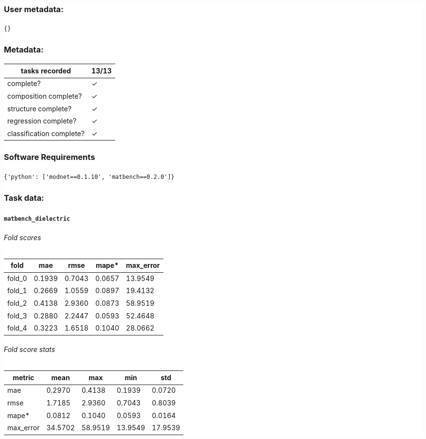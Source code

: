 ### User metadata:

```
{}
```

### Metadata:

| tasks recorded | 13/13 |
|----------------|-------------------------------------|
| complete? | ✓ | 
| composition complete? | ✓ | 
| structure complete? | ✓ | 
| regression complete? | ✓ | 
| classification complete? | ✓ | 

### Software Requirements

```
{'python': ['modnet==0.1.10', 'matbench==0.2.0']}
```

### Task data:

#### `matbench_dielectric`

###### Fold scores

| fold | mae | rmse | mape* | max_error |
|------ |------ |------ |------ |------ |
 | fold_0 | 0.1939| 0.7043| 0.0657| 13.9549 |
 | fold_1 | 0.2669| 1.0559| 0.0897| 19.4132 |
 | fold_2 | 0.4138| 2.9360| 0.0873| 58.9519 |
 | fold_3 | 0.2880| 2.2447| 0.0593| 52.4648 |
 | fold_4 | 0.3223| 1.6518| 0.1040| 28.0662 |


###### Fold score stats

| metric | mean | max | min | std |
|--------|------|-----|-----|-----|
| mae | 0.2970 | 0.4138 | 0.1939 | 0.0720 |
| rmse | 1.7185 | 2.9360 | 0.7043 | 0.8039 |
| mape* | 0.0812 | 0.1040 | 0.0593 | 0.0164 |
| max_error | 34.5702 | 58.9519 | 13.9549 | 17.9539 |
